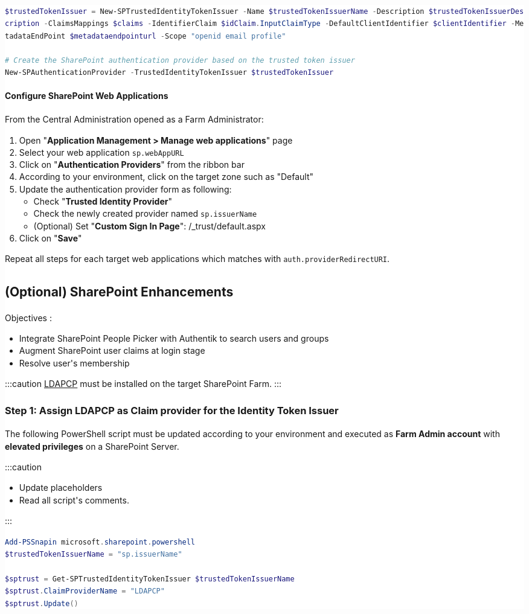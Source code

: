 ```PowerShell
$trustedTokenIssuer = New-SPTrustedIdentityTokenIssuer -Name $trustedTokenIssuerName -Description $trustedTokenIssuerDescription -ClaimsMappings $claims -IdentifierClaim $idClaim.InputClaimType -DefaultClientIdentifier $clientIdentifier -MetadataEndPoint $metadataendpointurl -Scope "openid email profile"

# Create the SharePoint authentication provider based on the trusted token issuer
New-SPAuthenticationProvider -TrustedIdentityTokenIssuer $trustedTokenIssuer

```

#### Configure SharePoint Web Applications

From the Central Administration opened as a Farm Administrator:

1. Open "**Application Management > Manage web applications**" page
2. Select your web application `sp.webAppURL`
3. Click on "**Authentication Providers**" from the ribbon bar
4. According to your environment, click on the target zone such as "Default"
5. Update the authentication provider form as following:
    - Check "**Trusted Identity Provider**"
    - Check the newly created provider named `sp.issuerName`
    - (Optional) Set "**Custom Sign In Page**": /\_trust/default.aspx
6. Click on "**Save**"

Repeat all steps for each target web applications which matches with `auth.providerRedirectURI`.

## (Optional) SharePoint Enhancements

Objectives :

-   Integrate SharePoint People Picker with Authentik to search users and groups
-   Augment SharePoint user claims at login stage
-   Resolve user's membership

:::caution
[LDAPCP](https://www.ldapcp.com/docs/overview/introduction/) must be installed on the target SharePoint Farm.
:::

### Step 1: Assign LDAPCP as Claim provider for the Identity Token Issuer

The following PowerShell script must be updated according to your environment and executed as **Farm Admin account** with **elevated privileges** on a SharePoint Server.

:::caution

-   Update placeholders
-   Read all script's comments.

:::

```PowerShell
Add-PSSnapin microsoft.sharepoint.powershell
$trustedTokenIssuerName = "sp.issuerName"

$sptrust = Get-SPTrustedIdentityTokenIssuer $trustedTokenIssuerName
$sptrust.ClaimProviderName = "LDAPCP"
$sptrust.Update()
```
